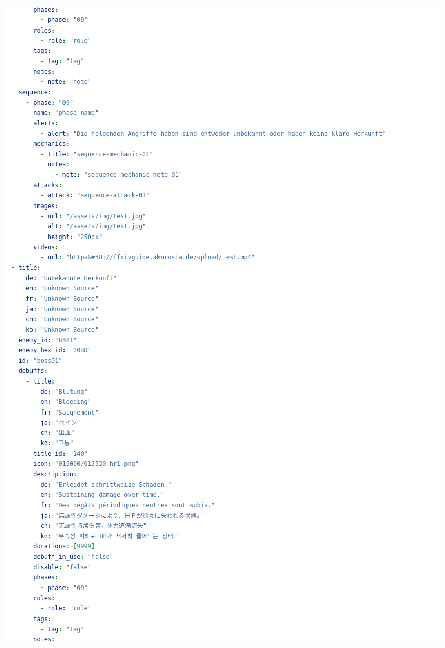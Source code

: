 ```yaml
        phases:
          - phase: "09"
        roles:
          - role: "role"
        tags:
          - tag: "tag"
        notes:
          - note: "note"
    sequence:
      - phase: "09"
        name: "phase_name"
        alerts:
          - alert: "Die folgenden Angriffe haben sind entweder unbekannt oder haben keine klare Herkunft"
        mechanics:
          - title: "sequence-mechanic-01"
            notes:
              - note: "sequence-mechanic-note-01"
        attacks:
          - attack: "sequence-attack-01"
        images:
          - url: "/assets/img/test.jpg"
            alt: "/assets/img/test.jpg"
            height: "250px"
        videos:
          - url: "https&#58;//ffxivguide.akurosia.de/upload/test.mp4"
  - title:
      de: "Unbekannte Herkunft"
      en: "Unknown Source"
      fr: "Unknown Source"
      ja: "Unknown Source"
      cn: "Unknown Source"
      ko: "Unknown Source"
    enemy_id: "8381"
    enemy_hex_id: "20BD"
    id: "boss01"
    debuffs:
      - title:
          de: "Blutung"
          en: "Bleeding"
          fr: "Saignement"
          ja: "ペイン"
          cn: "出血"
          ko: "고통"
        title_id: "140"
        icon: "015000/015530_hr1.png"
        description:
          de: "Erleidet schrittweise Schaden."
          en: "Sustaining damage over time."
          fr: "Des dégâts périodiques neutres sont subis."
          ja: "無属性ダメージにより、ＨＰが徐々に失われる状態。"
          cn: "无属性持续伤害，体力逐渐流失"
          ko: "무속성 피해로 HP가 서서히 줄어드는 상태."
        durations: [9999]
        debuff_in_use: "false"
        disable: "false"
        phases:
          - phase: "09"
        roles:
          - role: "role"
        tags:
          - tag: "tag"
        notes:
```